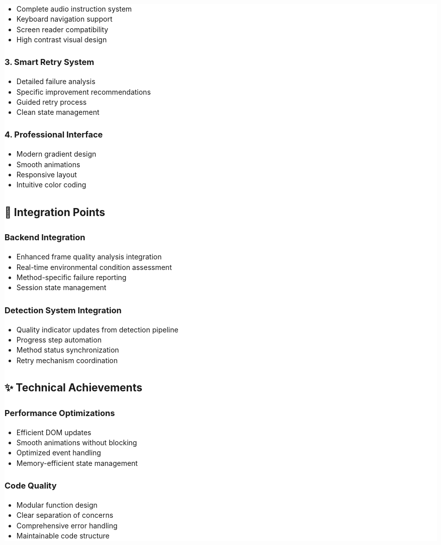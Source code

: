 - Complete audio instruction system
- Keyboard navigation support
- Screen reader compatibility
- High contrast visual design

### 3. **Smart Retry System**

- Detailed failure analysis
- Specific improvement recommendations
- Guided retry process
- Clean state management

### 4. **Professional Interface**

- Modern gradient design
- Smooth animations
- Responsive layout
- Intuitive color coding

## 🔄 Integration Points

### Backend Integration

- Enhanced frame quality analysis integration
- Real-time environmental condition assessment
- Method-specific failure reporting
- Session state management

### Detection System Integration

- Quality indicator updates from detection pipeline
- Progress step automation
- Method status synchronization
- Retry mechanism coordination

## ✨ Technical Achievements

### Performance Optimizations

- Efficient DOM updates
- Smooth animations without blocking
- Optimized event handling
- Memory-efficient state management

### Code Quality

- Modular function design
- Clear separation of concerns
- Comprehensive error handling
- Maintainable code structure
